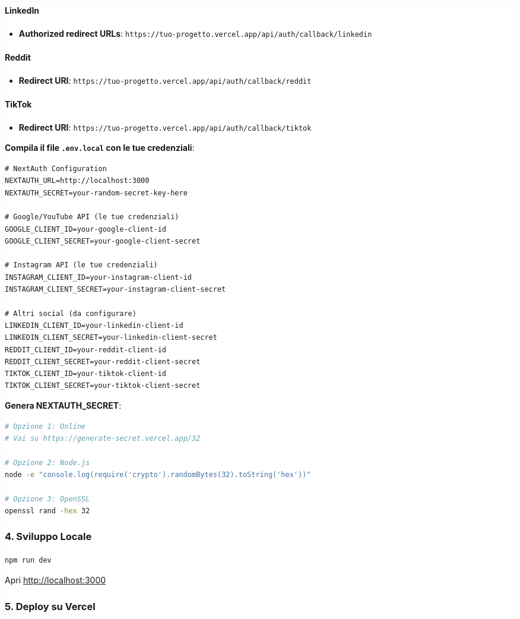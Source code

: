 #### LinkedIn
- **Authorized redirect URLs**: `https://tuo-progetto.vercel.app/api/auth/callback/linkedin`

#### Reddit
- **Redirect URI**: `https://tuo-progetto.vercel.app/api/auth/callback/reddit`

#### TikTok
- **Redirect URI**: `https://tuo-progetto.vercel.app/api/auth/callback/tiktok`

**Compila il file `.env.local` con le tue credenziali**:
```env
# NextAuth Configuration
NEXTAUTH_URL=http://localhost:3000
NEXTAUTH_SECRET=your-random-secret-key-here

# Google/YouTube API (le tue credenziali)
GOOGLE_CLIENT_ID=your-google-client-id
GOOGLE_CLIENT_SECRET=your-google-client-secret

# Instagram API (le tue credenziali)
INSTAGRAM_CLIENT_ID=your-instagram-client-id
INSTAGRAM_CLIENT_SECRET=your-instagram-client-secret

# Altri social (da configurare)
LINKEDIN_CLIENT_ID=your-linkedin-client-id
LINKEDIN_CLIENT_SECRET=your-linkedin-client-secret
REDDIT_CLIENT_ID=your-reddit-client-id
REDDIT_CLIENT_SECRET=your-reddit-client-secret
TIKTOK_CLIENT_ID=your-tiktok-client-id
TIKTOK_CLIENT_SECRET=your-tiktok-client-secret
```

**Genera NEXTAUTH_SECRET**:
```bash
# Opzione 1: Online
# Vai su https://generate-secret.vercel.app/32

# Opzione 2: Node.js
node -e "console.log(require('crypto').randomBytes(32).toString('hex'))"

# Opzione 3: OpenSSL
openssl rand -hex 32
```

### 4. Sviluppo Locale
```bash
npm run dev
```

Apri [http://localhost:3000](http://localhost:3000)

### 5. Deploy su Vercel

